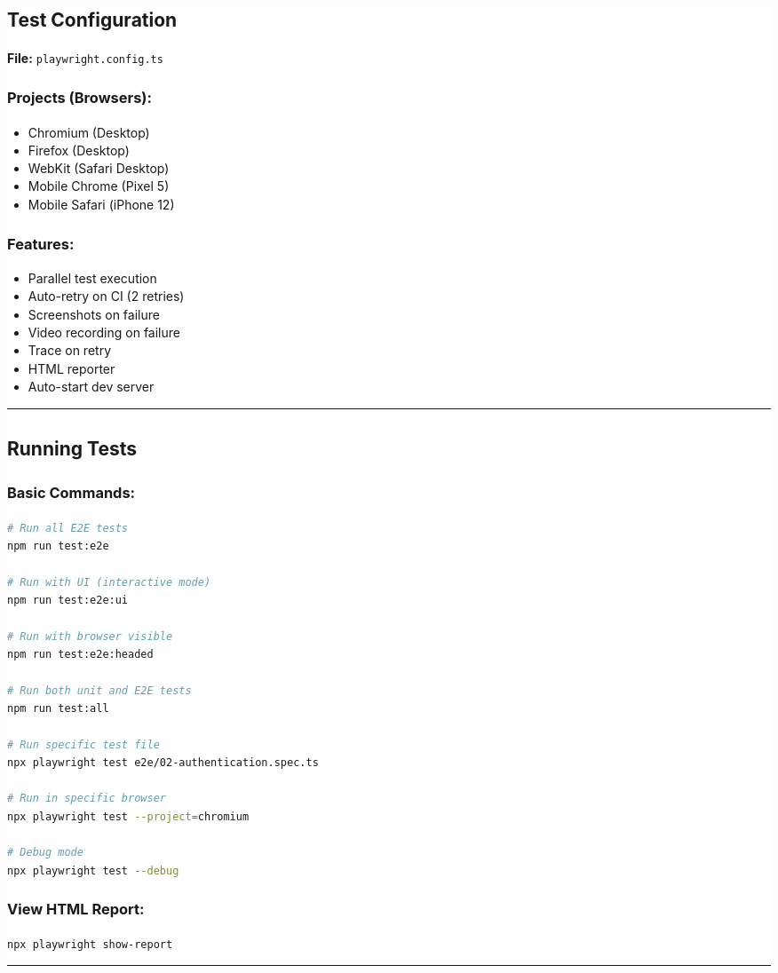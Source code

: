 
## Test Configuration

**File:** `playwright.config.ts`

### Projects (Browsers):
- Chromium (Desktop)
- Firefox (Desktop)
- WebKit (Safari Desktop)
- Mobile Chrome (Pixel 5)
- Mobile Safari (iPhone 12)

### Features:
- Parallel test execution
- Auto-retry on CI (2 retries)
- Screenshots on failure
- Video recording on failure
- Trace on retry
- HTML reporter
- Auto-start dev server

---

## Running Tests

### Basic Commands:

```bash
# Run all E2E tests
npm run test:e2e

# Run with UI (interactive mode)
npm run test:e2e:ui

# Run with browser visible
npm run test:e2e:headed

# Run both unit and E2E tests
npm run test:all

# Run specific test file
npx playwright test e2e/02-authentication.spec.ts

# Run in specific browser
npx playwright test --project=chromium

# Debug mode
npx playwright test --debug
```

### View HTML Report:
```bash
npx playwright show-report
```

---